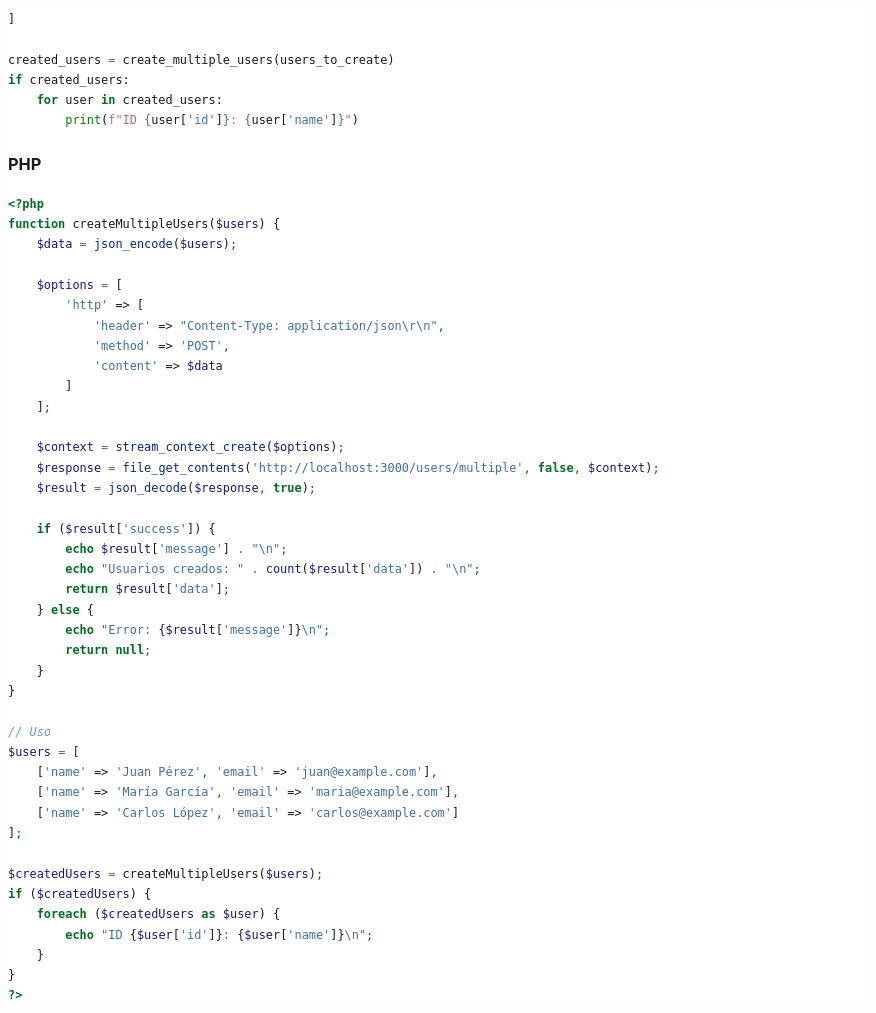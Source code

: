 ```python
]

created_users = create_multiple_users(users_to_create)
if created_users:
    for user in created_users:
        print(f"ID {user['id']}: {user['name']}")
```

### PHP

```php
<?php
function createMultipleUsers($users) {
    $data = json_encode($users);

    $options = [
        'http' => [
            'header' => "Content-Type: application/json\r\n",
            'method' => 'POST',
            'content' => $data
        ]
    ];

    $context = stream_context_create($options);
    $response = file_get_contents('http://localhost:3000/users/multiple', false, $context);
    $result = json_decode($response, true);

    if ($result['success']) {
        echo $result['message'] . "\n";
        echo "Usuarios creados: " . count($result['data']) . "\n";
        return $result['data'];
    } else {
        echo "Error: {$result['message']}\n";
        return null;
    }
}

// Uso
$users = [
    ['name' => 'Juan Pérez', 'email' => 'juan@example.com'],
    ['name' => 'María García', 'email' => 'maria@example.com'],
    ['name' => 'Carlos López', 'email' => 'carlos@example.com']
];

$createdUsers = createMultipleUsers($users);
if ($createdUsers) {
    foreach ($createdUsers as $user) {
        echo "ID {$user['id']}: {$user['name']}\n";
    }
}
?>
```

